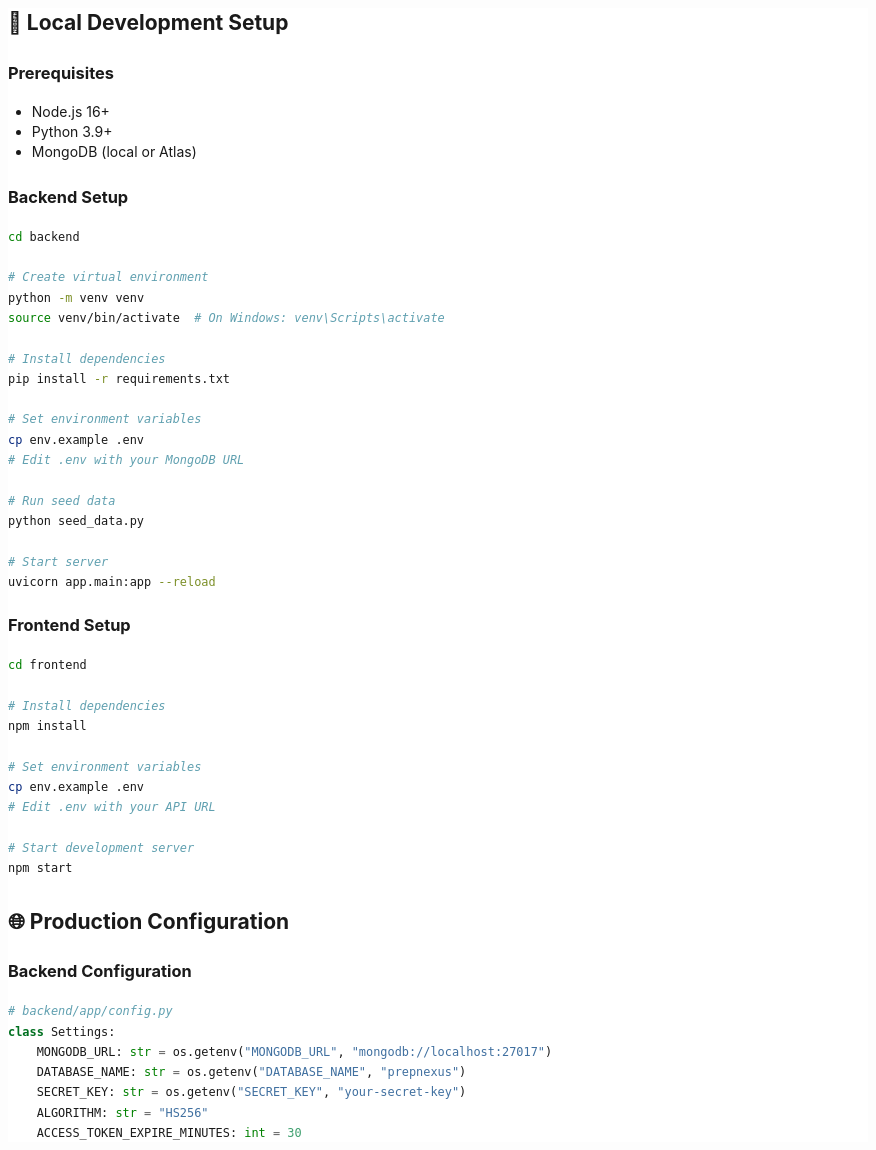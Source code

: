 ## 🔧 Local Development Setup

### Prerequisites
- Node.js 16+
- Python 3.9+
- MongoDB (local or Atlas)

### Backend Setup
```bash
cd backend

# Create virtual environment
python -m venv venv
source venv/bin/activate  # On Windows: venv\Scripts\activate

# Install dependencies
pip install -r requirements.txt

# Set environment variables
cp env.example .env
# Edit .env with your MongoDB URL

# Run seed data
python seed_data.py

# Start server
uvicorn app.main:app --reload
```

### Frontend Setup
```bash
cd frontend

# Install dependencies
npm install

# Set environment variables
cp env.example .env
# Edit .env with your API URL

# Start development server
npm start
```

## 🌐 Production Configuration

### Backend Configuration
```python
# backend/app/config.py
class Settings:
    MONGODB_URL: str = os.getenv("MONGODB_URL", "mongodb://localhost:27017")
    DATABASE_NAME: str = os.getenv("DATABASE_NAME", "prepnexus")
    SECRET_KEY: str = os.getenv("SECRET_KEY", "your-secret-key")
    ALGORITHM: str = "HS256"
    ACCESS_TOKEN_EXPIRE_MINUTES: int = 30
```
